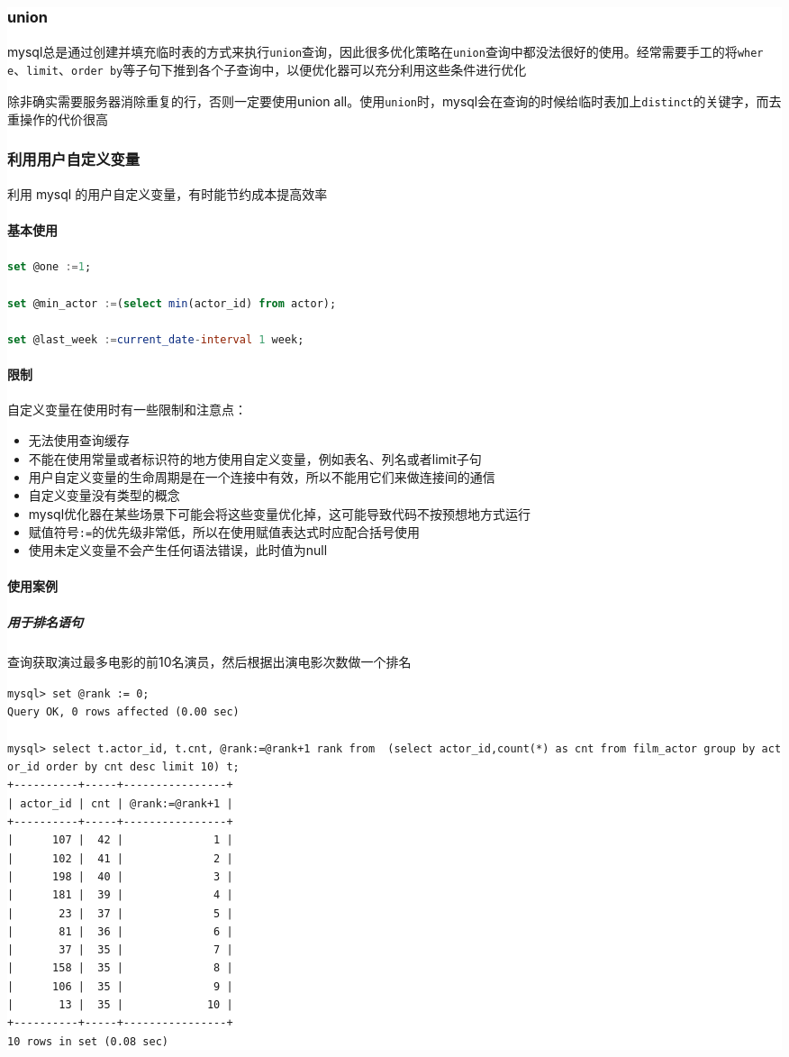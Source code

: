 ### union

mysql总是通过创建并填充临时表的方式来执行`union`查询，因此很多优化策略在`union`查询中都没法很好的使用。经常需要手工的将`where`、`limit`、`order by`等子句下推到各个子查询中，以便优化器可以充分利用这些条件进行优化

除非确实需要服务器消除重复的行，否则一定要使用union all。使用`union`时，mysql会在查询的时候给临时表加上`distinct`的关键字，而去重操作的代价很高

### 利用用户自定义变量

利用 mysql 的用户自定义变量，有时能节约成本提高效率

#### 基本使用

```sql
set @one :=1;

set @min_actor :=(select min(actor_id) from actor);

set @last_week :=current_date-interval 1 week;
```

#### 限制

自定义变量在使用时有一些限制和注意点：

- 无法使用查询缓存
- 不能在使用常量或者标识符的地方使用自定义变量，例如表名、列名或者limit子句
- 用户自定义变量的生命周期是在一个连接中有效，所以不能用它们来做连接间的通信
- 自定义变量没有类型的概念
- mysql优化器在某些场景下可能会将这些变量优化掉，这可能导致代码不按预想地方式运行
- 赋值符号`:=`的优先级非常低，所以在使用赋值表达式时应配合括号使用
- 使用未定义变量不会产生任何语法错误，此时值为null

#### 使用案例

##### 用于排名语句

查询获取演过最多电影的前10名演员，然后根据出演电影次数做一个排名

```mysql
mysql> set @rank := 0;
Query OK, 0 rows affected (0.00 sec)

mysql> select t.actor_id, t.cnt, @rank:=@rank+1 rank from  (select actor_id,count(*) as cnt from film_actor group by actor_id order by cnt desc limit 10) t;
+----------+-----+----------------+
| actor_id | cnt | @rank:=@rank+1 |
+----------+-----+----------------+
|      107 |  42 |              1 |
|      102 |  41 |              2 |
|      198 |  40 |              3 |
|      181 |  39 |              4 |
|       23 |  37 |              5 |
|       81 |  36 |              6 |
|       37 |  35 |              7 |
|      158 |  35 |              8 |
|      106 |  35 |              9 |
|       13 |  35 |             10 |
+----------+-----+----------------+
10 rows in set (0.08 sec)
```
